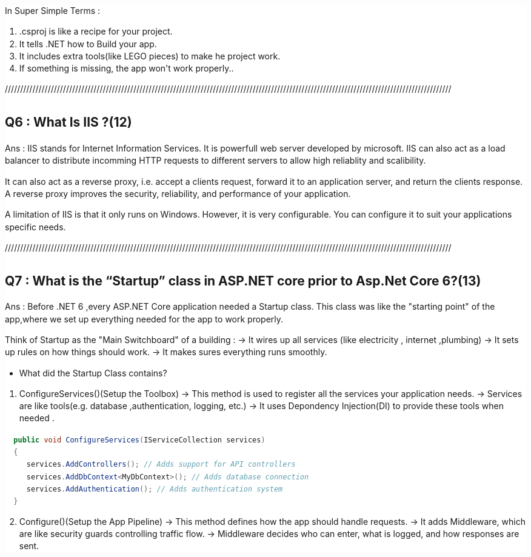 In Super Simple Terms :

1. .csproj is like a recipe for your project.
2. It tells .NET how to Build your app.
3. It includes extra tools(like LEGO pieces) to make he project work.
4. If something is missing, the app won't work properly..

//////////////////////////////////////////////////////////////////////////////////////////////////////////////////////////////////////////////////

## Q6 : What Is IIS ?(12)

Ans : IIS stands for Internet Information Services. It is powerfull web server developed by microsoft. IIS can also act as a load balancer to distribute incomming HTTP requests to different servers to allow high reliablity and scalibility.

It can also act as a reverse proxy, i.e. accept a clients request, forward it to an application server, and return the clients response. A reverse proxy improves the security, reliability, and performance of your application.

A limitation of IIS is that it only runs on Windows. However, it is very configurable. You can configure it to suit your applications specific needs.

//////////////////////////////////////////////////////////////////////////////////////////////////////////////////////////////////////////////////

## Q7 : What is the “Startup” class in ASP.NET core prior to Asp.Net Core 6?(13)

Ans : Before .NET 6 ,every ASP.NET Core application needed a Startup class. This class was like the "starting point" of the app,where we set up everything needed for the app to work properly.

Think of Startup as the "Main Switchboard" of a building :
-> It wires up all services (like electricity , internet ,plumbing)
-> It sets up rules on how things should work.
-> It makes sures everything runs smoothly.

- What did the Startup Class contains?

1. ConfigureServices()(Setup the Toolbox)
   -> This method is used to register all the services your application needs.
   -> Services are like tools(e.g. database ,authentication, logging, etc.)
   -> It uses Depondency Injection(DI) to provide these tools when needed .

```c#
  public void ConfigureServices(IServiceCollection services)
  {
     services.AddControllers(); // Adds support for API controllers
     services.AddDbContext<MyDbContext>(); // Adds database connection
     services.AddAuthentication(); // Adds authentication system
  }
```

2.  Configure()(Setup the App Pipeline)
    -> This method defines how the app should handle requests.
    -> It adds Middleware, which are like security guards controlling traffic flow.
    -> Middleware decides who can enter, what is logged, and how responses are sent.
